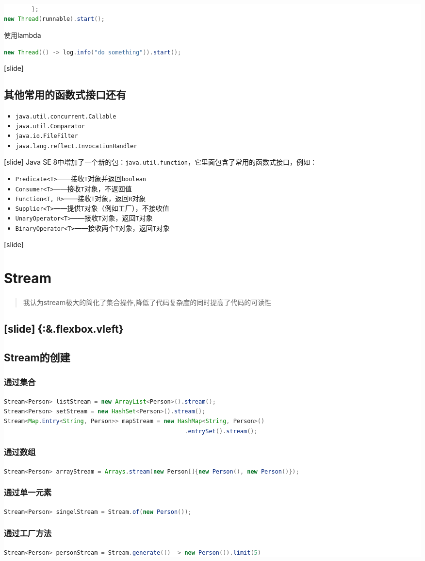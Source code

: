 ```java
        };
new Thread(runnable).start();
```
使用lambda
```java
new Thread(() -> log.info("do something")).start();
```

[slide]
## 其他常用的函数式接口还有
* `java.util.concurrent.Callable`
* `java.util.Comparator`
* `java.io.FileFilter`
* `java.lang.reflect.InvocationHandler`

[slide]
Java SE 8中增加了一个新的包：`java.util.function`，它里面包含了常用的函数式接口，例如：
* `Predicate<T>`——接收`T`对象并返回`boolean`
* `Consumer<T>`——接收`T`对象，不返回值
* `Function<T, R>`——接收`T`对象，返回`R`对象
* `Supplier<T>`——提供`T`对象（例如工厂），不接收值
* `UnaryOperator<T>`——接收`T`对象，返回`T`对象
* `BinaryOperator<T>`——接收两个`T`对象，返回`T`对象

[slide]
# Stream
> 我认为stream极大的简化了集合操作,降低了代码复杂度的同时提高了代码的可读性

[slide] {:&.flexbox.vleft}
---
## Stream的创建
### 通过集合
```java
Stream<Person> listStream = new ArrayList<Person>().stream();
Stream<Person> setStream = new HashSet<Person>().stream();
Stream<Map.Entry<String, Person>> mapStream = new HashMap<String, Person>()
                                                    .entrySet().stream();
```
### 通过数组
```java
Stream<Person> arrayStream = Arrays.stream(new Person[]{new Person(), new Person()});
```
### 通过单一元素
```java
Stream<Person> singelStream = Stream.of(new Person());
```
### 通过工厂方法
```java
Stream<Person> personStream = Stream.generate(() -> new Person()).limit(5)
```

